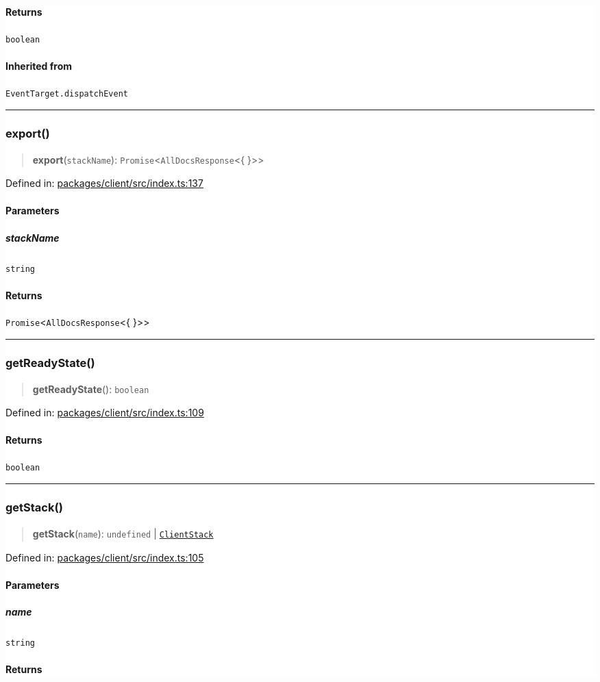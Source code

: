 #### Returns

`boolean`

#### Inherited from

`EventTarget.dispatchEvent`

***

### export()

> **export**(`stackName`): `Promise`\<`AllDocsResponse`\<\{ \}\>\>

Defined in: [packages/client/src/index.ts:137](https://github.com/onyx-og/docstack/blob/4c91ccc0c048deefa90df955aedb28105b2e2ce1/packages/client/src/index.ts#L137)

#### Parameters

##### stackName

`string`

#### Returns

`Promise`\<`AllDocsResponse`\<\{ \}\>\>

***

### getReadyState()

> **getReadyState**(): `boolean`

Defined in: [packages/client/src/index.ts:109](https://github.com/onyx-og/docstack/blob/4c91ccc0c048deefa90df955aedb28105b2e2ce1/packages/client/src/index.ts#L109)

#### Returns

`boolean`

***

### getStack()

> **getStack**(`name`): `undefined` \| [`ClientStack`](ClientStack.md)

Defined in: [packages/client/src/index.ts:105](https://github.com/onyx-og/docstack/blob/4c91ccc0c048deefa90df955aedb28105b2e2ce1/packages/client/src/index.ts#L105)

#### Parameters

##### name

`string`

#### Returns
